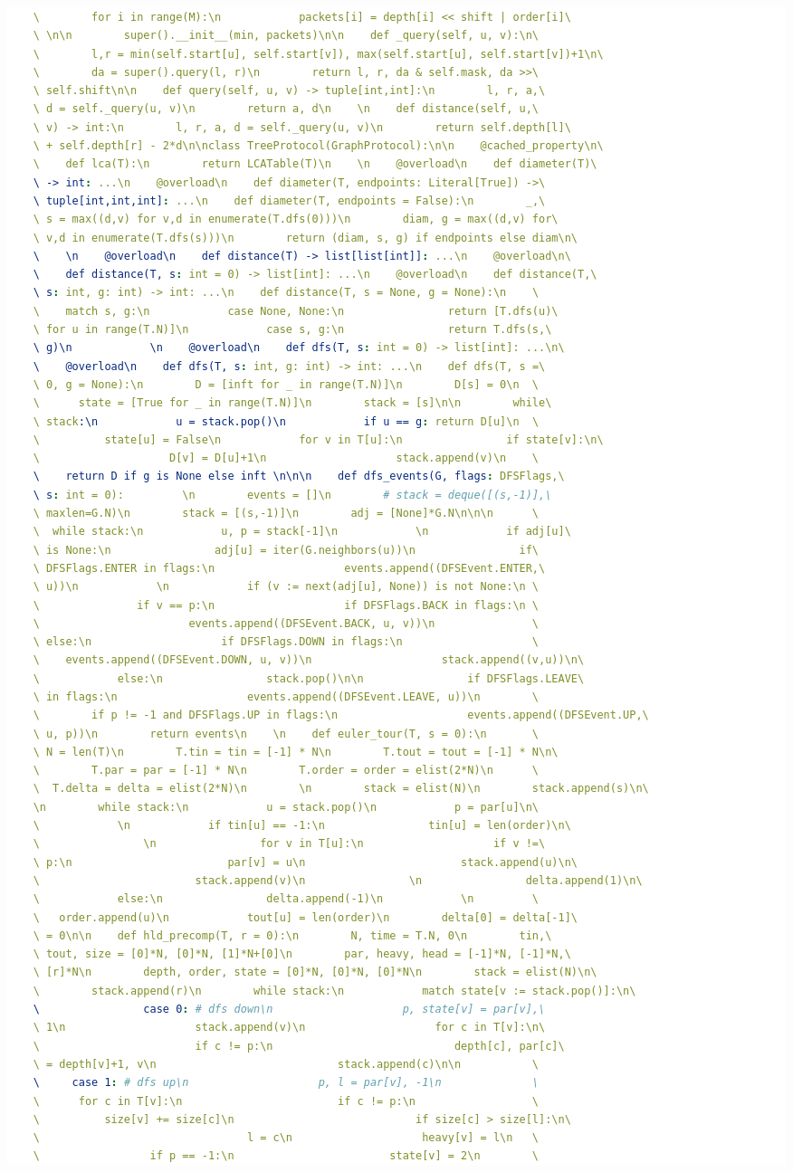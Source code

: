 ```yaml
    \        for i in range(M):\n            packets[i] = depth[i] << shift | order[i]\
    \ \n\n        super().__init__(min, packets)\n\n    def _query(self, u, v):\n\
    \        l,r = min(self.start[u], self.start[v]), max(self.start[u], self.start[v])+1\n\
    \        da = super().query(l, r)\n        return l, r, da & self.mask, da >>\
    \ self.shift\n\n    def query(self, u, v) -> tuple[int,int]:\n        l, r, a,\
    \ d = self._query(u, v)\n        return a, d\n    \n    def distance(self, u,\
    \ v) -> int:\n        l, r, a, d = self._query(u, v)\n        return self.depth[l]\
    \ + self.depth[r] - 2*d\n\nclass TreeProtocol(GraphProtocol):\n\n    @cached_property\n\
    \    def lca(T):\n        return LCATable(T)\n    \n    @overload\n    def diameter(T)\
    \ -> int: ...\n    @overload\n    def diameter(T, endpoints: Literal[True]) ->\
    \ tuple[int,int,int]: ...\n    def diameter(T, endpoints = False):\n        _,\
    \ s = max((d,v) for v,d in enumerate(T.dfs(0)))\n        diam, g = max((d,v) for\
    \ v,d in enumerate(T.dfs(s)))\n        return (diam, s, g) if endpoints else diam\n\
    \    \n    @overload\n    def distance(T) -> list[list[int]]: ...\n    @overload\n\
    \    def distance(T, s: int = 0) -> list[int]: ...\n    @overload\n    def distance(T,\
    \ s: int, g: int) -> int: ...\n    def distance(T, s = None, g = None):\n    \
    \    match s, g:\n            case None, None:\n                return [T.dfs(u)\
    \ for u in range(T.N)]\n            case s, g:\n                return T.dfs(s,\
    \ g)\n            \n    @overload\n    def dfs(T, s: int = 0) -> list[int]: ...\n\
    \    @overload\n    def dfs(T, s: int, g: int) -> int: ...\n    def dfs(T, s =\
    \ 0, g = None):\n        D = [inft for _ in range(T.N)]\n        D[s] = 0\n  \
    \      state = [True for _ in range(T.N)]\n        stack = [s]\n\n        while\
    \ stack:\n            u = stack.pop()\n            if u == g: return D[u]\n  \
    \          state[u] = False\n            for v in T[u]:\n                if state[v]:\n\
    \                    D[v] = D[u]+1\n                    stack.append(v)\n    \
    \    return D if g is None else inft \n\n\n    def dfs_events(G, flags: DFSFlags,\
    \ s: int = 0):         \n        events = []\n        # stack = deque([(s,-1)],\
    \ maxlen=G.N)\n        stack = [(s,-1)]\n        adj = [None]*G.N\n\n\n      \
    \  while stack:\n            u, p = stack[-1]\n            \n            if adj[u]\
    \ is None:\n                adj[u] = iter(G.neighbors(u))\n                if\
    \ DFSFlags.ENTER in flags:\n                    events.append((DFSEvent.ENTER,\
    \ u))\n            \n            if (v := next(adj[u], None)) is not None:\n \
    \               if v == p:\n                    if DFSFlags.BACK in flags:\n \
    \                       events.append((DFSEvent.BACK, u, v))\n               \
    \ else:\n                    if DFSFlags.DOWN in flags:\n                    \
    \    events.append((DFSEvent.DOWN, u, v))\n                    stack.append((v,u))\n\
    \            else:\n                stack.pop()\n\n                if DFSFlags.LEAVE\
    \ in flags:\n                    events.append((DFSEvent.LEAVE, u))\n        \
    \        if p != -1 and DFSFlags.UP in flags:\n                    events.append((DFSEvent.UP,\
    \ u, p))\n        return events\n    \n    def euler_tour(T, s = 0):\n       \
    \ N = len(T)\n        T.tin = tin = [-1] * N\n        T.tout = tout = [-1] * N\n\
    \        T.par = par = [-1] * N\n        T.order = order = elist(2*N)\n      \
    \  T.delta = delta = elist(2*N)\n        \n        stack = elist(N)\n        stack.append(s)\n\
    \n        while stack:\n            u = stack.pop()\n            p = par[u]\n\
    \            \n            if tin[u] == -1:\n                tin[u] = len(order)\n\
    \                \n                for v in T[u]:\n                    if v !=\
    \ p:\n                        par[v] = u\n                        stack.append(u)\n\
    \                        stack.append(v)\n                \n                delta.append(1)\n\
    \            else:\n                delta.append(-1)\n            \n         \
    \   order.append(u)\n            tout[u] = len(order)\n        delta[0] = delta[-1]\
    \ = 0\n\n    def hld_precomp(T, r = 0):\n        N, time = T.N, 0\n        tin,\
    \ tout, size = [0]*N, [0]*N, [1]*N+[0]\n        par, heavy, head = [-1]*N, [-1]*N,\
    \ [r]*N\n        depth, order, state = [0]*N, [0]*N, [0]*N\n        stack = elist(N)\n\
    \        stack.append(r)\n        while stack:\n            match state[v := stack.pop()]:\n\
    \                case 0: # dfs down\n                    p, state[v] = par[v],\
    \ 1\n                    stack.append(v)\n                    for c in T[v]:\n\
    \                        if c != p:\n                            depth[c], par[c]\
    \ = depth[v]+1, v\n                            stack.append(c)\n\n           \
    \     case 1: # dfs up\n                    p, l = par[v], -1\n              \
    \      for c in T[v]:\n                        if c != p:\n                  \
    \          size[v] += size[c]\n                            if size[c] > size[l]:\n\
    \                                l = c\n                    heavy[v] = l\n   \
    \                 if p == -1:\n                        state[v] = 2\n        \
```